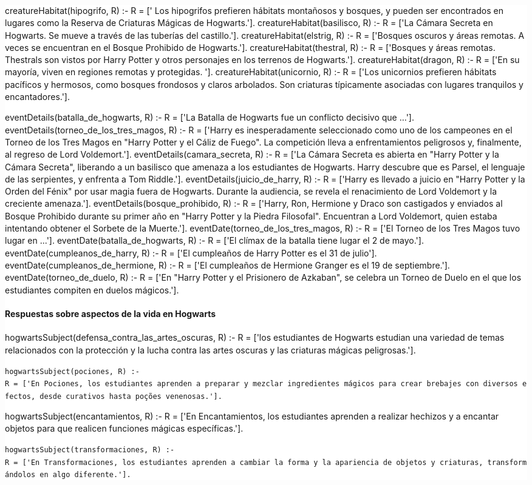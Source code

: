 creatureHabitat(hipogrifo, R) :- R = [' Los hipogrifos prefieren hábitats montañosos y bosques, y pueden ser encontrados en lugares como la Reserva de Criaturas Mágicas de Hogwarts.'].
creatureHabitat(basilisco, R) :- R = ['La Cámara Secreta en Hogwarts. Se mueve a través de las tuberías del castillo.'].
creatureHabitat(elstrig, R) :- R = ['Bosques oscuros y áreas remotas. A veces se encuentran en el Bosque Prohibido de Hogwarts.'].
creatureHabitat(thestral, R) :- R = ['Bosques y áreas remotas. Thestrals son vistos por Harry Potter y otros personajes en los terrenos de Hogwarts.'].
creatureHabitat(dragon, R) :- R = ['En su mayoría, viven en regiones remotas y protegidas. '].
creatureHabitat(unicornio, R) :- R = ['Los unicornios prefieren hábitats pacíficos y hermosos, como bosques frondosos y claros arbolados. Son criaturas típicamente asociadas con lugares tranquilos y encantadores.'].

eventDetails(batalla_de_hogwarts, R) :- R = ['La Batalla de Hogwarts fue un conflicto decisivo que ...'].
eventDetails(torneo_de_los_tres_magos, R) :- R = ['Harry es inesperadamente seleccionado como uno de los campeones en el Torneo de los Tres Magos en "Harry Potter y el Cáliz de Fuego". La competición lleva a enfrentamientos peligrosos y, finalmente, al regreso de Lord Voldemort.'].
eventDetails(camara_secreta, R) :- R = ['La Cámara Secreta es abierta en "Harry Potter y la Cámara Secreta", liberando a un basilisco que amenaza a los estudiantes de Hogwarts. Harry descubre que es Parsel, el lenguaje de las serpientes, y enfrenta a Tom Riddle.'].
eventDetails(juicio_de_harry, R) :- R = ['Harry es llevado a juicio en "Harry Potter y la Orden del Fénix" por usar magia fuera de Hogwarts. Durante la audiencia, se revela el renacimiento de Lord Voldemort y la creciente amenaza.'].
eventDetails(bosque_prohibido, R) :- R = ['Harry, Ron, Hermione y Draco son castigados y enviados al Bosque Prohibido durante su primer año en "Harry Potter y la Piedra Filosofal". Encuentran a Lord Voldemort, quien estaba intentando obtener el Sorbete de la Muerte.'].
eventDate(torneo_de_los_tres_magos, R) :- R = ['El Torneo de los Tres Magos tuvo lugar en ...'].
eventDate(batalla_de_hogwarts, R) :- R = ['El clímax de la batalla tiene lugar el 2 de mayo.'].
eventDate(cumpleanos_de_harry, R) :- R = ['El cumpleaños de Harry Potter es el 31 de julio'].
eventDate(cumpleanos_de_hermione, R) :- R = ['El cumpleaños de Hermione Granger es el 19 de septiembre.'].
eventDate(torneo_de_duelo, R) :- R = ['En "Harry Potter y el Prisionero de Azkaban", se celebra un Torneo de Duelo en el que los estudiantes compiten en duelos mágicos.'].




#### Respuestas sobre aspectos de la vida en Hogwarts
hogwartsSubject(defensa_contra_las_artes_oscuras, R) :-
    R = ['los estudiantes de Hogwarts estudian una variedad de temas relacionados con la protección y la lucha contra las artes oscuras y las criaturas mágicas peligrosas.'].

	hogwartsSubject(pociones, R) :-
    R = ['En Pociones, los estudiantes aprenden a preparar y mezclar ingredientes mágicos para crear brebajes con diversos efectos, desde curativos hasta poções venenosas.'].

hogwartsSubject(encantamientos, R) :-
    R = ['En Encantamientos, los estudiantes aprenden a realizar hechizos y a encantar objetos para que realicen funciones mágicas específicas.'].	

	hogwartsSubject(transformaciones, R) :-
    R = ['En Transformaciones, los estudiantes aprenden a cambiar la forma y la apariencia de objetos y criaturas, transformándolos en algo diferente.'].	
